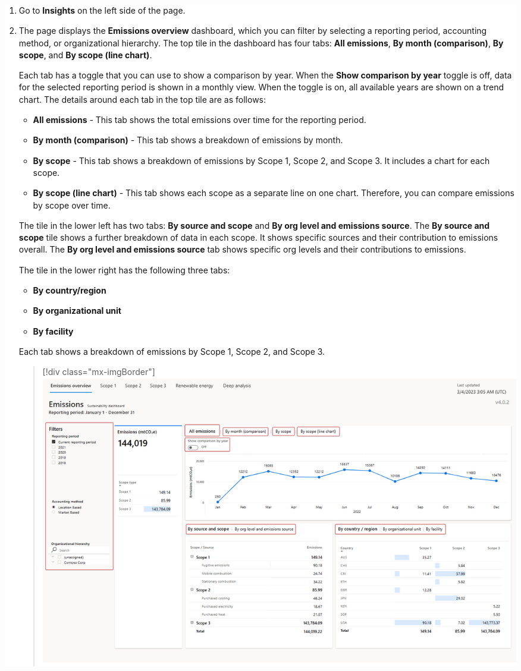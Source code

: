 1. Go to **Insights** on the left side of the page.

1. The page displays the **Emissions overview** dashboard, which you can filter by selecting a reporting period, accounting method, or organizational hierarchy. The top tile in the dashboard has four tabs: **All emissions**, **By month (comparison)**, **By scope**, and **By scope (line chart)**.

   Each tab has a toggle that you can use to show a comparison by year. When the **Show comparison by year** toggle is off, data for the selected reporting period is shown in a monthly view. When the toggle is on, all available years are shown on a trend chart. The details around each tab in the top tile are as follows:

   - **All emissions** - This tab shows the total emissions over time for the reporting period.

   - **By month (comparison)** - This tab shows a breakdown of emissions by month.

   - **By scope** - This tab shows a breakdown of emissions by Scope 1, Scope 2, and Scope 3. It includes a chart for each scope.

   - **By scope (line chart)** - This tab shows each scope as a separate line on one chart. Therefore, you can compare emissions by scope over time.

   The tile in the lower left has two tabs: **By source and scope** and **By org level and emissions source**. The **By source and scope** tile shows a further breakdown of data in each scope. It shows specific sources and their contribution to emissions overall. The **By org level and emissions source** tab shows specific org levels and their contributions to emissions.

   The tile in the lower right has the following three tabs:

    - **By country/region**
    
    - **By organizational unit**
    
    - **By facility** 
    
   Each tab shows a breakdown of emissions by Scope 1, Scope 2, and Scope 3.

   > [!div class="mx-imgBorder"]
   > [![Screenshot of the Emissions dashboard with filters and scope and country/region highlighted.](../media/dashboard.png)](../media/dashboard.png#lightbox)
